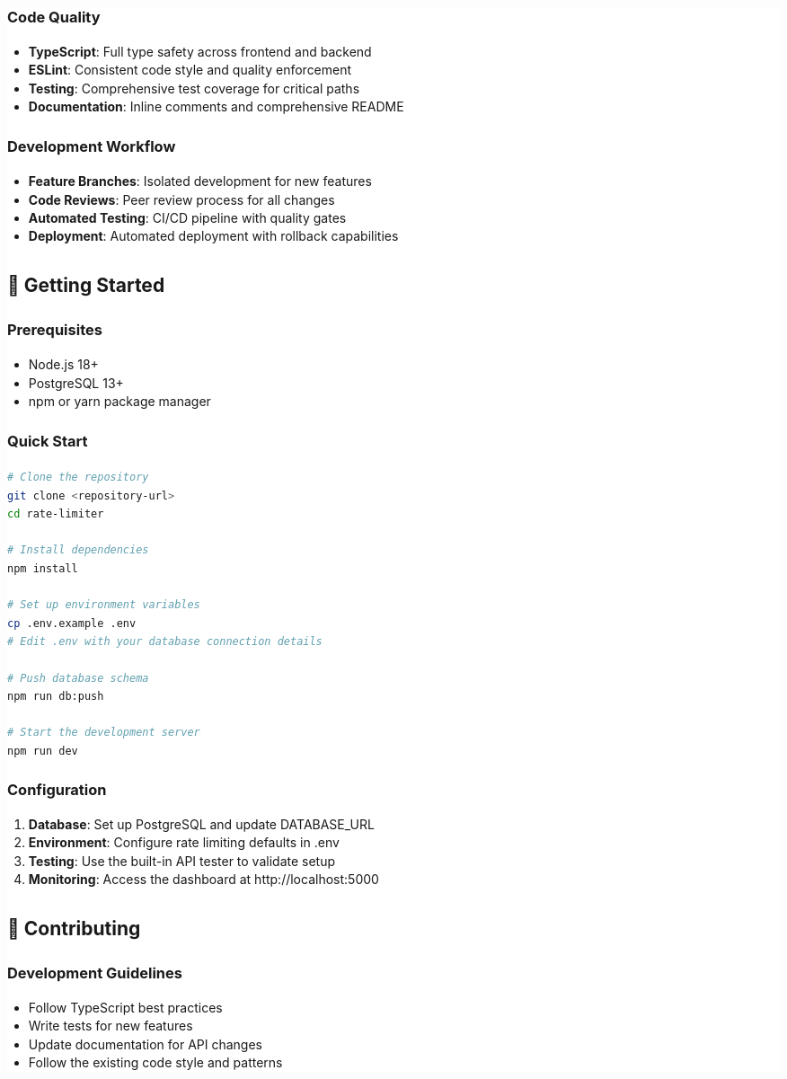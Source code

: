 ### Code Quality
- **TypeScript**: Full type safety across frontend and backend
- **ESLint**: Consistent code style and quality enforcement
- **Testing**: Comprehensive test coverage for critical paths
- **Documentation**: Inline comments and comprehensive README

### Development Workflow
- **Feature Branches**: Isolated development for new features
- **Code Reviews**: Peer review process for all changes
- **Automated Testing**: CI/CD pipeline with quality gates
- **Deployment**: Automated deployment with rollback capabilities

## 🎯 Getting Started

### Prerequisites
- Node.js 18+
- PostgreSQL 13+
- npm or yarn package manager

### Quick Start
```bash
# Clone the repository
git clone <repository-url>
cd rate-limiter

# Install dependencies
npm install

# Set up environment variables
cp .env.example .env
# Edit .env with your database connection details

# Push database schema
npm run db:push

# Start the development server
npm run dev
```

### Configuration
1. **Database**: Set up PostgreSQL and update DATABASE_URL
2. **Environment**: Configure rate limiting defaults in .env
3. **Testing**: Use the built-in API tester to validate setup
4. **Monitoring**: Access the dashboard at http://localhost:5000

## 🤝 Contributing

### Development Guidelines
- Follow TypeScript best practices
- Write tests for new features
- Update documentation for API changes
- Follow the existing code style and patterns
